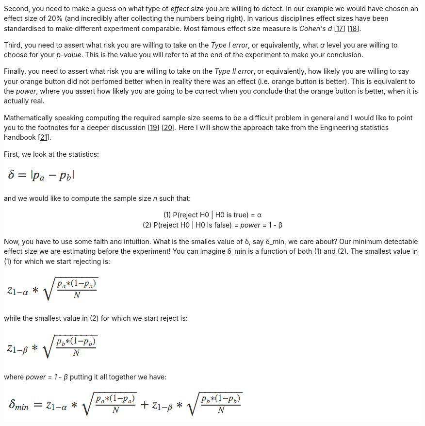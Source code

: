 Second, you need to make a guess on what type of <em>effect size</em> you are willing to detect. In our example we would have chosen an effect size of 20% (and incredibly after collecting the numbers being right). In various disciplines effect sizes have been standardised to make different experiment comparable. Most famous effect size measure is <em>Cohen's d </em>[<a href="#footnotes">17</a>] [<a href="#footnotes">18</a>].

Third, you need to assert what risk you are willing to take on the <em>Type I error</em>, or equivalently, what <em>&alpha;</em> level you are willing to choose for your <em>p-value</em>.<em> </em>This is the value you will refer to at the end of the experiment to make your conclusion.

Finally, you need to assert what risk you are willing to take on the <em>Type II error</em>, or equivalently, how likely you are willing to say your orange button did not perfomed better when in reality there was an effect (i.e. orange button is better). This is equivalent to the <em>power</em>, where you assert how likely you are going to be correct when you conclude that the orange button is better, when it is actually real.

Mathematically speaking computing the required sample size seems to be a difficult problem in general and I would like to point you to the footnotes for a deeper discussion [<a href="#footnotes">19</a>] [<a href="#footnotes">20</a>]. Here I will show the approach take from the Engineering statistics handbook [<a href="#footnotes">21</a>].

First, we look at the statistics:

<a href="/images/2015-11-25-abtesting-from-scratch/sample_size1.png"><img src="/images/2015-11-25-abtesting-from-scratch/sample_size1.png" style="box-shadow: none; border: none"/></a>

and we would like to compute the sample size <em>n </em>such that:

<p style="text-align: center;">
(1) P(reject H0 | H0 is true) = &alpha; <br>
(2) P(reject H0 | H0 is false) = <em>power</em> = 1 - &beta;
</p>

Now, you have to use some faith and intuition. What is the smalles value of &delta;, say &delta;_min, we care about? Our minimum detectable effect size we are estimating before the experiment! You can imagine &delta;_min is a function of both (1) and (2). The smallest value in (1) for which we start rejecting is:

<a href="/images/2015-11-25-abtesting-from-scratch/sample_size2.png"><img src="/images/2015-11-25-abtesting-from-scratch/sample_size2.png" style="box-shadow: none; border: none"/></a>

while the smallest value in (2) for which we start reject is:

<a href="/images/2015-11-25-abtesting-from-scratch/sample_size3.png"><img src="/images/2015-11-25-abtesting-from-scratch/sample_size3.png" style="box-shadow: none; border: none"/></a>

where <em>power = 1 - &beta;</em> putting it all together we have:

<a href="/images/2015-11-25-abtesting-from-scratch/sample_size4.png"><img src="/images/2015-11-25-abtesting-from-scratch/sample_size4.png" style="box-shadow: none; border: none"/></a>
